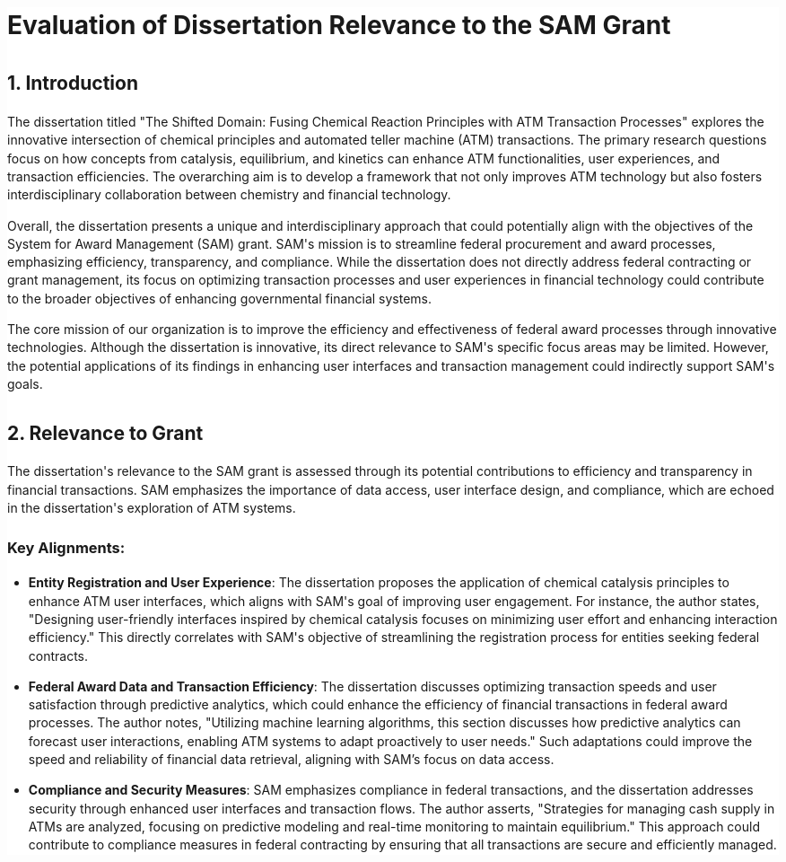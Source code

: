 # Evaluation of Dissertation Relevance to the SAM Grant

## 1. Introduction

The dissertation titled "The Shifted Domain: Fusing Chemical Reaction Principles with ATM Transaction Processes" explores the innovative intersection of chemical principles and automated teller machine (ATM) transactions. The primary research questions focus on how concepts from catalysis, equilibrium, and kinetics can enhance ATM functionalities, user experiences, and transaction efficiencies. The overarching aim is to develop a framework that not only improves ATM technology but also fosters interdisciplinary collaboration between chemistry and financial technology.

Overall, the dissertation presents a unique and interdisciplinary approach that could potentially align with the objectives of the System for Award Management (SAM) grant. SAM's mission is to streamline federal procurement and award processes, emphasizing efficiency, transparency, and compliance. While the dissertation does not directly address federal contracting or grant management, its focus on optimizing transaction processes and user experiences in financial technology could contribute to the broader objectives of enhancing governmental financial systems.

The core mission of our organization is to improve the efficiency and effectiveness of federal award processes through innovative technologies. Although the dissertation is innovative, its direct relevance to SAM's specific focus areas may be limited. However, the potential applications of its findings in enhancing user interfaces and transaction management could indirectly support SAM's goals.

## 2. Relevance to Grant

The dissertation's relevance to the SAM grant is assessed through its potential contributions to efficiency and transparency in financial transactions. SAM emphasizes the importance of data access, user interface design, and compliance, which are echoed in the dissertation's exploration of ATM systems.

### Key Alignments:
- **Entity Registration and User Experience**: The dissertation proposes the application of chemical catalysis principles to enhance ATM user interfaces, which aligns with SAM's goal of improving user engagement. For instance, the author states, "Designing user-friendly interfaces inspired by chemical catalysis focuses on minimizing user effort and enhancing interaction efficiency." This directly correlates with SAM's objective of streamlining the registration process for entities seeking federal contracts.
  
- **Federal Award Data and Transaction Efficiency**: The dissertation discusses optimizing transaction speeds and user satisfaction through predictive analytics, which could enhance the efficiency of financial transactions in federal award processes. The author notes, "Utilizing machine learning algorithms, this section discusses how predictive analytics can forecast user interactions, enabling ATM systems to adapt proactively to user needs." Such adaptations could improve the speed and reliability of financial data retrieval, aligning with SAM’s focus on data access.

- **Compliance and Security Measures**: SAM emphasizes compliance in federal transactions, and the dissertation addresses security through enhanced user interfaces and transaction flows. The author asserts, "Strategies for managing cash supply in ATMs are analyzed, focusing on predictive modeling and real-time monitoring to maintain equilibrium." This approach could contribute to compliance measures in federal contracting by ensuring that all transactions are secure and efficiently managed.
